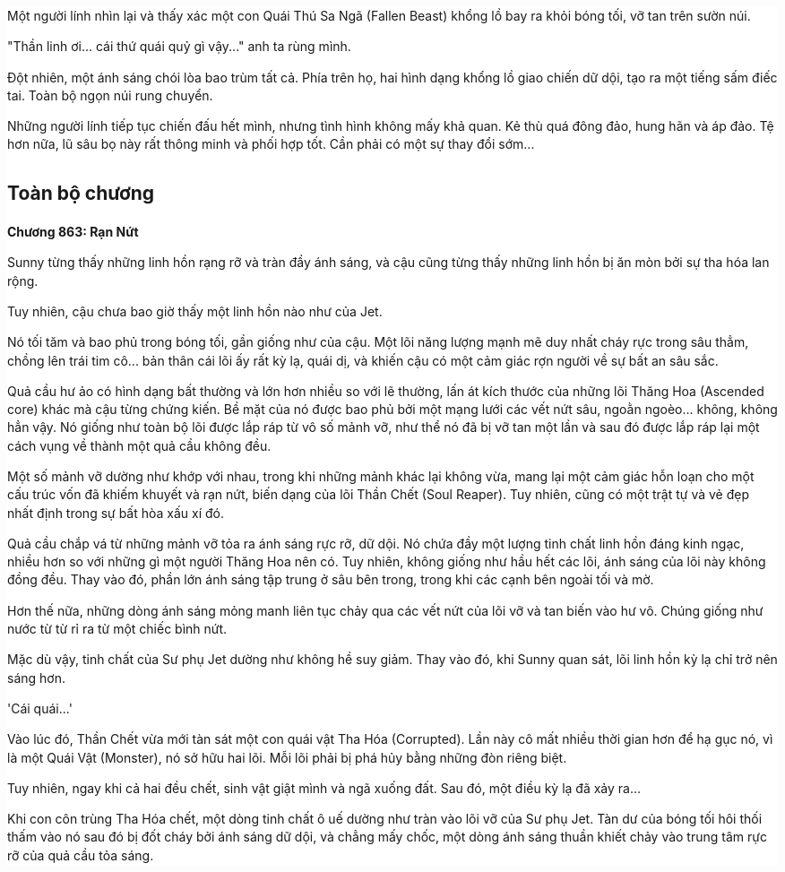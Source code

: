 Một người lính nhìn lại và thấy xác một con Quái Thú Sa Ngã (Fallen Beast) khổng lồ bay ra khỏi bóng tối, vỡ tan trên sườn núi.

"Thần linh ơi... cái thứ quái quỷ gì vậy..." anh ta rùng mình.

Đột nhiên, một ánh sáng chói lòa bao trùm tất cả. Phía trên họ, hai hình dạng khổng lồ giao chiến dữ dội, tạo ra một tiếng sấm điếc tai. Toàn bộ ngọn núi rung chuyển.

Những người lính tiếp tục chiến đấu hết mình, nhưng tình hình không mấy khả quan. Kẻ thù quá đông đảo, hung hãn và áp đảo. Tệ hơn nữa, lũ sâu bọ này rất thông minh và phối hợp tốt. Cần phải có một sự thay đổi sớm...

## Toàn bộ chương

**Chương 863: Rạn Nứt**

Sunny từng thấy những linh hồn rạng rỡ và tràn đầy ánh sáng, và cậu cũng từng thấy những linh hồn bị ăn mòn bởi sự tha hóa lan rộng.

Tuy nhiên, cậu chưa bao giờ thấy một linh hồn nào như của Jet.

Nó tối tăm và bao phủ trong bóng tối, gần giống như của cậu. Một lõi năng lượng mạnh mẽ duy nhất cháy rực trong sâu thẳm, chồng lên trái tim cô... bản thân cái lõi ấy rất kỳ lạ, quái dị, và khiến cậu có một cảm giác rợn người về sự bất an sâu sắc.

Quả cầu hư ảo có hình dạng bất thường và lớn hơn nhiều so với lẽ thường, lấn át kích thước của những lõi Thăng Hoa (Ascended core) khác mà cậu từng chứng kiến. Bề mặt của nó được bao phủ bởi một mạng lưới các vết nứt sâu, ngoằn ngoèo... không, không hẳn vậy. Nó giống như toàn bộ lõi được lắp ráp từ vô số mảnh vỡ, như thể nó đã bị vỡ tan một lần và sau đó được lắp ráp lại một cách vụng về thành một quả cầu không đều.

Một số mảnh vỡ dường như khớp với nhau, trong khi những mảnh khác lại không vừa, mang lại một cảm giác hỗn loạn cho một cấu trúc vốn đã khiếm khuyết và rạn nứt, biến dạng của lõi Thần Chết (Soul Reaper). Tuy nhiên, cũng có một trật tự và vẻ đẹp nhất định trong sự bất hòa xấu xí đó.

Quả cầu chắp vá từ những mảnh vỡ tỏa ra ánh sáng rực rỡ, dữ dội. Nó chứa đầy một lượng tinh chất linh hồn đáng kinh ngạc, nhiều hơn so với những gì một người Thăng Hoa nên có. Tuy nhiên, không giống như hầu hết các lõi, ánh sáng của lõi này không đồng đều. Thay vào đó, phần lớn ánh sáng tập trung ở sâu bên trong, trong khi các cạnh bên ngoài tối và mờ.

Hơn thế nữa, những dòng ánh sáng mỏng manh liên tục chảy qua các vết nứt của lõi vỡ và tan biến vào hư vô. Chúng giống như nước từ từ rỉ ra từ một chiếc bình nứt.

Mặc dù vậy, tinh chất của Sư phụ Jet dường như không hề suy giảm. Thay vào đó, khi Sunny quan sát, lõi linh hồn kỳ lạ chỉ trở nên sáng hơn.

'Cái quái...'

Vào lúc đó, Thần Chết vừa mới tàn sát một con quái vật Tha Hóa (Corrupted). Lần này cô mất nhiều thời gian hơn để hạ gục nó, vì là một Quái Vật (Monster), nó sở hữu hai lõi. Mỗi lõi phải bị phá hủy bằng những đòn riêng biệt.

Tuy nhiên, ngay khi cả hai đều chết, sinh vật giật mình và ngã xuống đất. Sau đó, một điều kỳ lạ đã xảy ra...

Khi con côn trùng Tha Hóa chết, một dòng tinh chất ô uế dường như tràn vào lõi vỡ của Sư phụ Jet. Tàn dư của bóng tối hôi thối thấm vào nó sau đó bị đốt cháy bởi ánh sáng dữ dội, và chẳng mấy chốc, một dòng ánh sáng thuần khiết chảy vào trung tâm rực rỡ của quả cầu tỏa sáng.
